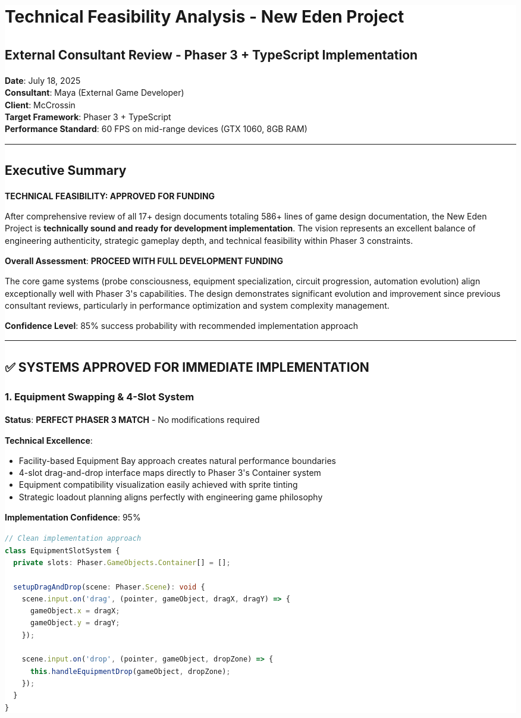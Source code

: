 # Technical Feasibility Analysis - New Eden Project
## External Consultant Review - Phaser 3 + TypeScript Implementation

**Date**: July 18, 2025  
**Consultant**: Maya (External Game Developer)  
**Client**: McCrossin  
**Target Framework**: Phaser 3 + TypeScript  
**Performance Standard**: 60 FPS on mid-range devices (GTX 1060, 8GB RAM)

---

## Executive Summary

**TECHNICAL FEASIBILITY: APPROVED FOR FUNDING**

After comprehensive review of all 17+ design documents totaling 586+ lines of game design documentation, the New Eden Project is **technically sound and ready for development implementation**. The vision represents an excellent balance of engineering authenticity, strategic gameplay depth, and technical feasibility within Phaser 3 constraints.

**Overall Assessment**: **PROCEED WITH FULL DEVELOPMENT FUNDING**

The core game systems (probe consciousness, equipment specialization, circuit progression, automation evolution) align exceptionally well with Phaser 3's capabilities. The design demonstrates significant evolution and improvement since previous consultant reviews, particularly in performance optimization and system complexity management.

**Confidence Level**: 85% success probability with recommended implementation approach

---

## ✅ SYSTEMS APPROVED FOR IMMEDIATE IMPLEMENTATION

### 1. Equipment Swapping & 4-Slot System
**Status**: **PERFECT PHASER 3 MATCH** - No modifications required

**Technical Excellence**:
- Facility-based Equipment Bay approach creates natural performance boundaries
- 4-slot drag-and-drop interface maps directly to Phaser 3's Container system
- Equipment compatibility visualization easily achieved with sprite tinting
- Strategic loadout planning aligns perfectly with engineering game philosophy

**Implementation Confidence**: 95%

```typescript
// Clean implementation approach
class EquipmentSlotSystem {
  private slots: Phaser.GameObjects.Container[] = [];
  
  setupDragAndDrop(scene: Phaser.Scene): void {
    scene.input.on('drag', (pointer, gameObject, dragX, dragY) => {
      gameObject.x = dragX;
      gameObject.y = dragY;
    });
    
    scene.input.on('drop', (pointer, gameObject, dropZone) => {
      this.handleEquipmentDrop(gameObject, dropZone);
    });
  }
}
```
